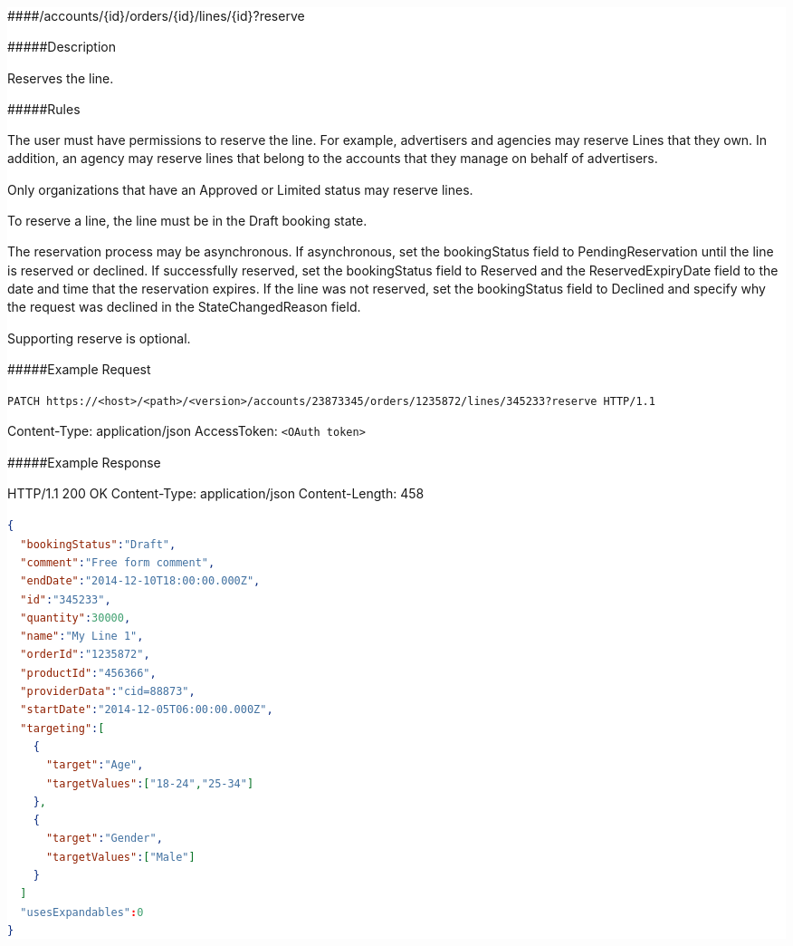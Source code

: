 ####/accounts/{id}/orders/{id}/lines/{id}?reserve

#####Description

Reserves the line.

#####Rules

The user must have permissions to reserve the line. For example, advertisers and agencies may reserve Lines that they own. In addition, an agency may reserve lines that belong to the accounts that they manage on behalf of advertisers.

Only organizations that have an Approved or Limited status may reserve lines.

To reserve a line, the line must be in the Draft booking state.

The reservation process may be asynchronous. If asynchronous, set the bookingStatus field to PendingReservation until the line is reserved or declined. If successfully reserved, set the bookingStatus field to Reserved and the ReservedExpiryDate field to the date and time that the reservation expires. If the line was not reserved, set the bookingStatus field to Declined and specify why the request was declined in the StateChangedReason field.

Supporting reserve is optional.

#####Example Request

`PATCH https://<host>/<path>/<version>/accounts/23873345/orders/1235872/lines/345233?reserve HTTP/1.1`

Content-Type: application/json
AccessToken: `<OAuth token>`

#####Example Response

HTTP/1.1 200 OK
Content-Type: application/json
Content-Length: 458

```json
{
  "bookingStatus":"Draft",
  "comment":"Free form comment",
  "endDate":"2014-12-10T18:00:00.000Z",
  "id":"345233",
  "quantity":30000,
  "name":"My Line 1",
  "orderId":"1235872",
  "productId":"456366",
  "providerData":"cid=88873",
  "startDate":"2014-12-05T06:00:00.000Z",
  "targeting":[
    {
      "target":"Age",
      "targetValues":["18-24","25-34"]
    },
    {
      "target":"Gender",
      "targetValues":["Male"]
    }
  ]
  "usesExpandables":0
}
```
